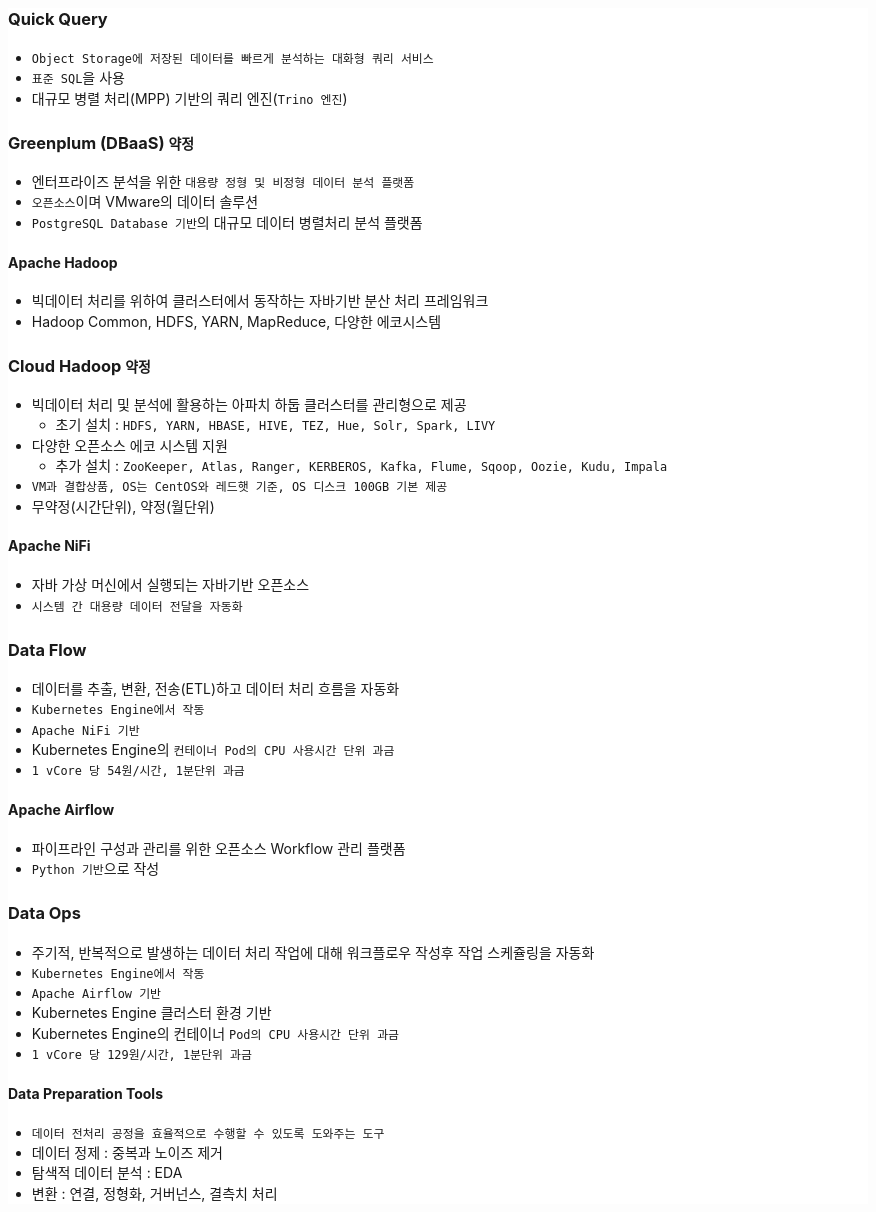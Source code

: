 ### Quick Query
  - `Object Storage에 저장된 데이터를 빠르게 분석하는 대화형 쿼리 서비스`
  - `표준 SQL`을 사용
  - 대규모 병렬 처리(MPP) 기반의 쿼리 엔진(`Trino 엔진`)

### Greenplum (DBaaS) `약정`
  - 엔터프라이즈 분석을 위한 `대용량 정형 및 비정형 데이터 분석 플랫폼`
  - `오픈소스`이며 VMware의 데이터 솔루션
  - `PostgreSQL Database 기반`의 대규모 데이터 병렬처리 분석 플랫폼

#### Apache Hadoop
  - 빅데이터 처리를 위하여 클러스터에서 동작하는 자바기반 분산 처리 프레임워크
  - Hadoop Common, HDFS, YARN, MapReduce, 다양한 에코시스템

### Cloud Hadoop `약정`
  - 빅데이터 처리 및 분석에 활용하는 아파치 하둡 클러스터를 관리형으로 제공
    * 초기 설치 : `HDFS, YARN, HBASE, HIVE, TEZ, Hue, Solr, Spark, LIVY`
  - 다양한 오픈소스 에코 시스템 지원
    * 추가 설치 : `ZooKeeper, Atlas, Ranger, KERBEROS, Kafka, Flume, Sqoop, Oozie, Kudu, Impala`
  - `VM과 결합상품, OS는 CentOS와 레드햇 기준, OS 디스크 100GB 기본 제공`
  - 무약정(시간단위), 약정(월단위)

#### Apache NiFi
  - 자바 가상 머신에서 실행되는 자바기반 오픈소스
  - `시스템 간 대용량 데이터 전달을 자동화`

### Data Flow
  - 데이터를 추출, 변환, 전송(ETL)하고 데이터 처리 흐름을 자동화
  - `Kubernetes Engine에서 작동`
  - `Apache NiFi 기반`
  - Kubernetes Engine의 `컨테이너 Pod의 CPU 사용시간 단위 과금`
  - `1 vCore 당 54원/시간, 1분단위 과금`

#### Apache Airflow
  - 파이프라인 구성과 관리를 위한 오픈소스 Workflow 관리 플랫폼
  - `Python 기반`으로 작성

### Data Ops
  - 주기적, 반복적으로 발생하는 데이터 처리 작업에 대해 워크플로우 작성후 작업 스케쥴링을 자동화
  - `Kubernetes Engine에서 작동`
  - `Apache Airflow 기반`
  - Kubernetes Engine 클러스터 환경 기반
  - Kubernetes Engine의 컨테이너 `Pod의 CPU 사용시간 단위 과금`
  - `1 vCore 당 129원/시간, 1분단위 과금`

#### Data Preparation Tools
  - `데이터 전처리 공정을 효율적으로 수행할 수 있도록 도와주는 도구`
  - 데이터 정제 : 중복과 노이즈 제거
  - 탐색적 데이터 분석 : EDA
  - 변환 : 연결, 정형화, 거버넌스, 결측치 처리
